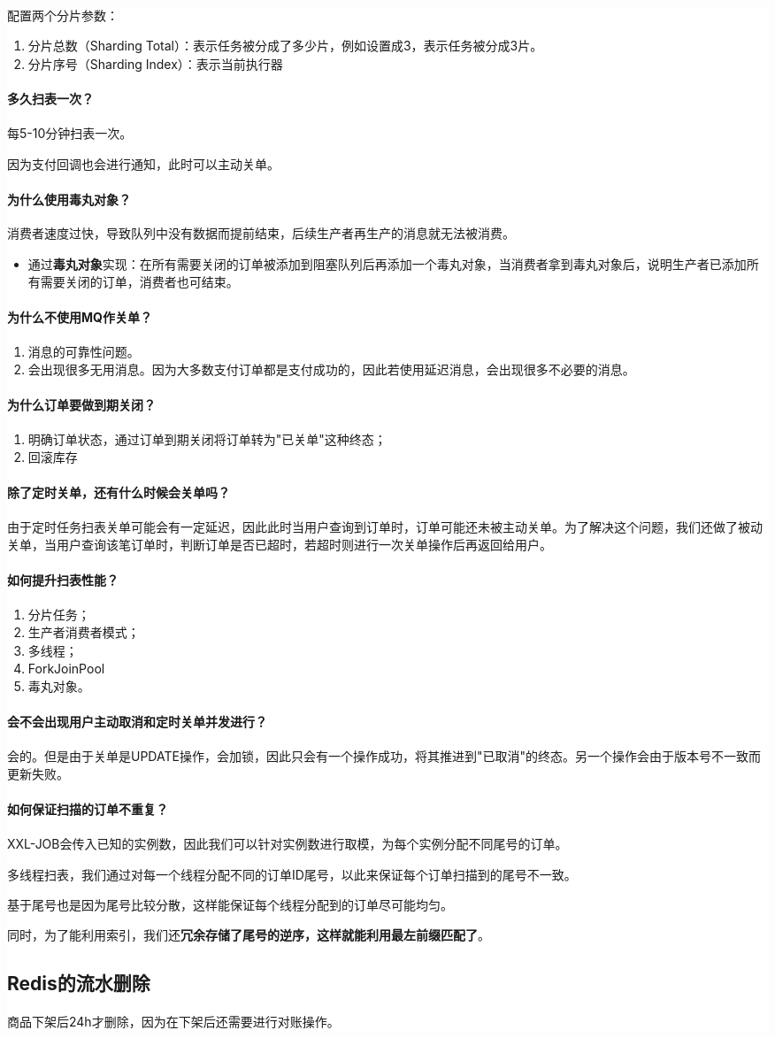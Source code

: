 配置两个分片参数：
1. 分片总数（Sharding Total）：表示任务被分成了多少片，例如设置成3，表示任务被分成3片。
2. 分片序号（Sharding Index）：表示当前执行器
#### 多久扫表一次？
每5-10分钟扫表一次。

因为支付回调也会进行通知，此时可以主动关单。
#### 为什么使用毒丸对象？
消费者速度过快，导致队列中没有数据而提前结束，后续生产者再生产的消息就无法被消费。
- 通过**毒丸对象**实现：在所有需要关闭的订单被添加到阻塞队列后再添加一个毒丸对象，当消费者拿到毒丸对象后，说明生产者已添加所有需要关闭的订单，消费者也可结束。
#### 为什么不使用MQ作关单？
1. 消息的可靠性问题。
2. 会出现很多无用消息。因为大多数支付订单都是支付成功的，因此若使用延迟消息，会出现很多不必要的消息。
#### 为什么订单要做到期关闭？
1. 明确订单状态，通过订单到期关闭将订单转为"已关单"这种终态；
2. 回滚库存
#### 除了定时关单，还有什么时候会关单吗？
由于定时任务扫表关单可能会有一定延迟，因此此时当用户查询到订单时，订单可能还未被主动关单。为了解决这个问题，我们还做了被动关单，当用户查询该笔订单时，判断订单是否已超时，若超时则进行一次关单操作后再返回给用户。

#### 如何提升扫表性能？
1. 分片任务；
2. 生产者消费者模式；
3. 多线程；
4. ForkJoinPool
5. 毒丸对象。
#### 会不会出现用户主动取消和定时关单并发进行？
会的。但是由于关单是UPDATE操作，会加锁，因此只会有一个操作成功，将其推进到"已取消"的终态。另一个操作会由于版本号不一致而更新失败。
#### 如何保证扫描的订单不重复？
XXL-JOB会传入已知的实例数，因此我们可以针对实例数进行取模，为每个实例分配不同尾号的订单。

多线程扫表，我们通过对每一个线程分配不同的订单ID尾号，以此来保证每个订单扫描到的尾号不一致。

基于尾号也是因为尾号比较分散，这样能保证每个线程分配到的订单尽可能均匀。

同时，为了能利用索引，我们还**冗余存储了尾号的逆序，这样就能利用最左前缀匹配了**。
## Redis的流水删除
商品下架后24h才删除，因为在下架后还需要进行对账操作。